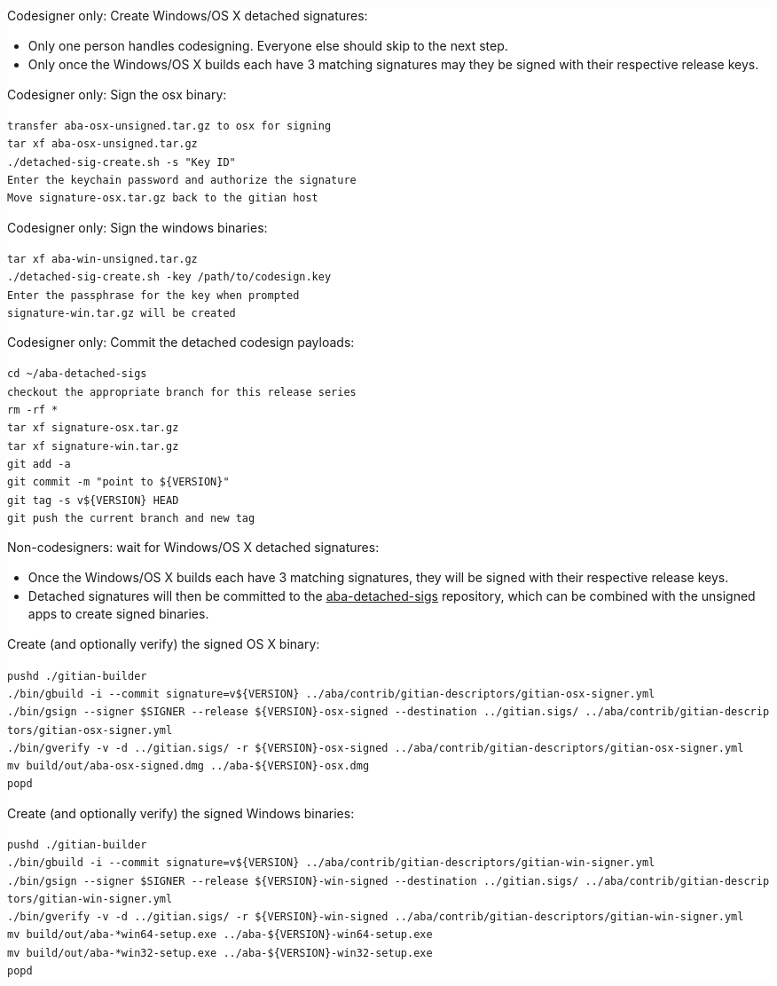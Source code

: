Codesigner only: Create Windows/OS X detached signatures:
- Only one person handles codesigning. Everyone else should skip to the next step.
- Only once the Windows/OS X builds each have 3 matching signatures may they be signed with their respective release keys.

Codesigner only: Sign the osx binary:

    transfer aba-osx-unsigned.tar.gz to osx for signing
    tar xf aba-osx-unsigned.tar.gz
    ./detached-sig-create.sh -s "Key ID"
    Enter the keychain password and authorize the signature
    Move signature-osx.tar.gz back to the gitian host

Codesigner only: Sign the windows binaries:

    tar xf aba-win-unsigned.tar.gz
    ./detached-sig-create.sh -key /path/to/codesign.key
    Enter the passphrase for the key when prompted
    signature-win.tar.gz will be created

Codesigner only: Commit the detached codesign payloads:

    cd ~/aba-detached-sigs
    checkout the appropriate branch for this release series
    rm -rf *
    tar xf signature-osx.tar.gz
    tar xf signature-win.tar.gz
    git add -a
    git commit -m "point to ${VERSION}"
    git tag -s v${VERSION} HEAD
    git push the current branch and new tag

Non-codesigners: wait for Windows/OS X detached signatures:

- Once the Windows/OS X builds each have 3 matching signatures, they will be signed with their respective release keys.
- Detached signatures will then be committed to the [aba-detached-sigs](https://github.com/eastcoastcrypto/aba-detached-sigs) repository, which can be combined with the unsigned apps to create signed binaries.

Create (and optionally verify) the signed OS X binary:

    pushd ./gitian-builder
    ./bin/gbuild -i --commit signature=v${VERSION} ../aba/contrib/gitian-descriptors/gitian-osx-signer.yml
    ./bin/gsign --signer $SIGNER --release ${VERSION}-osx-signed --destination ../gitian.sigs/ ../aba/contrib/gitian-descriptors/gitian-osx-signer.yml
    ./bin/gverify -v -d ../gitian.sigs/ -r ${VERSION}-osx-signed ../aba/contrib/gitian-descriptors/gitian-osx-signer.yml
    mv build/out/aba-osx-signed.dmg ../aba-${VERSION}-osx.dmg
    popd

Create (and optionally verify) the signed Windows binaries:

    pushd ./gitian-builder
    ./bin/gbuild -i --commit signature=v${VERSION} ../aba/contrib/gitian-descriptors/gitian-win-signer.yml
    ./bin/gsign --signer $SIGNER --release ${VERSION}-win-signed --destination ../gitian.sigs/ ../aba/contrib/gitian-descriptors/gitian-win-signer.yml
    ./bin/gverify -v -d ../gitian.sigs/ -r ${VERSION}-win-signed ../aba/contrib/gitian-descriptors/gitian-win-signer.yml
    mv build/out/aba-*win64-setup.exe ../aba-${VERSION}-win64-setup.exe
    mv build/out/aba-*win32-setup.exe ../aba-${VERSION}-win32-setup.exe
    popd
